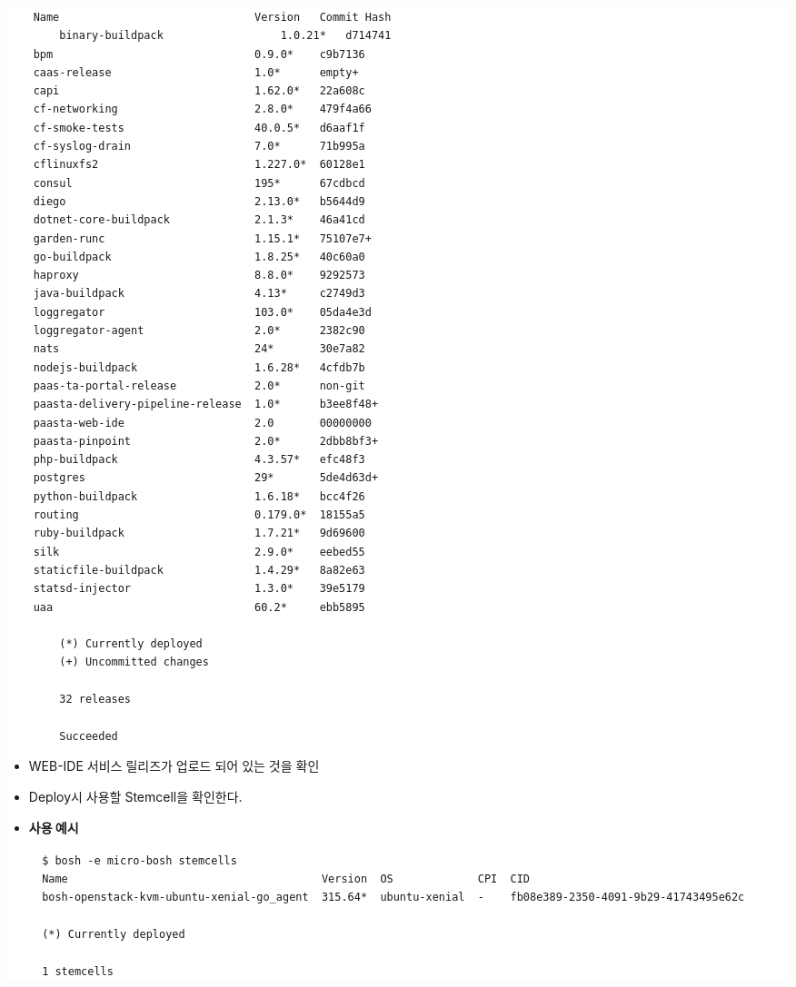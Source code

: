 		Name                              Version   Commit Hash
    		binary-buildpack                  1.0.21*   d714741
		bpm                               0.9.0*    c9b7136
		caas-release                      1.0*      empty+
		capi                              1.62.0*   22a608c
		cf-networking                     2.8.0*    479f4a66
		cf-smoke-tests                    40.0.5*   d6aaf1f
		cf-syslog-drain                   7.0*      71b995a
		cflinuxfs2                        1.227.0*  60128e1
		consul                            195*      67cdbcd
		diego                             2.13.0*   b5644d9
		dotnet-core-buildpack             2.1.3*    46a41cd
		garden-runc                       1.15.1*   75107e7+
		go-buildpack                      1.8.25*   40c60a0
		haproxy                           8.8.0*    9292573
		java-buildpack                    4.13*     c2749d3
		loggregator                       103.0*    05da4e3d
		loggregator-agent                 2.0*      2382c90
		nats                              24*       30e7a82
		nodejs-buildpack                  1.6.28*   4cfdb7b
		paas-ta-portal-release            2.0*      non-git
		paasta-delivery-pipeline-release  1.0*      b3ee8f48+
		paasta-web-ide                    2.0       00000000
		paasta-pinpoint                   2.0*      2dbb8bf3+
		php-buildpack                     4.3.57*   efc48f3
		postgres                          29*       5de4d63d+
		python-buildpack                  1.6.18*   bcc4f26
		routing                           0.179.0*  18155a5
		ruby-buildpack                    1.7.21*   9d69600
		silk                              2.9.0*    eebed55
		staticfile-buildpack              1.4.29*   8a82e63
		statsd-injector                   1.3.0*    39e5179
		uaa                               60.2*     ebb5895

	    	(*) Currently deployed
	    	(+) Uncommitted changes

	    	32 releases

	    	Succeeded

-	WEB-IDE 서비스 릴리즈가 업로드 되어 있는 것을 확인

-	Deploy시 사용할 Stemcell을 확인한다.

- **사용 예시**

		$ bosh -e micro-bosh stemcells
		Name                                       Version  OS             CPI  CID
		bosh-openstack-kvm-ubuntu-xenial-go_agent  315.64*  ubuntu-xenial  -    fb08e389-2350-4091-9b29-41743495e62c

		(*) Currently deployed

		1 stemcells
